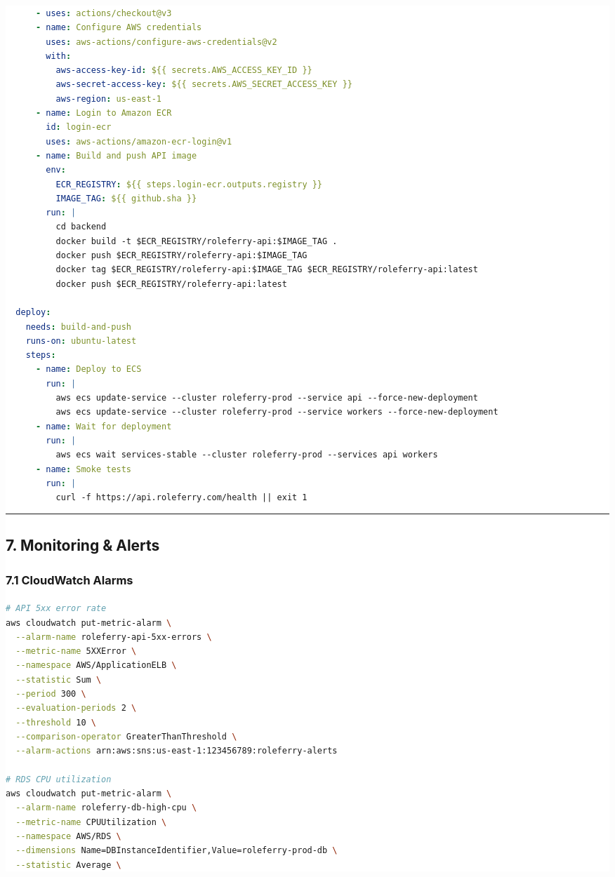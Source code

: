 ```yaml
      - uses: actions/checkout@v3
      - name: Configure AWS credentials
        uses: aws-actions/configure-aws-credentials@v2
        with:
          aws-access-key-id: ${{ secrets.AWS_ACCESS_KEY_ID }}
          aws-secret-access-key: ${{ secrets.AWS_SECRET_ACCESS_KEY }}
          aws-region: us-east-1
      - name: Login to Amazon ECR
        id: login-ecr
        uses: aws-actions/amazon-ecr-login@v1
      - name: Build and push API image
        env:
          ECR_REGISTRY: ${{ steps.login-ecr.outputs.registry }}
          IMAGE_TAG: ${{ github.sha }}
        run: |
          cd backend
          docker build -t $ECR_REGISTRY/roleferry-api:$IMAGE_TAG .
          docker push $ECR_REGISTRY/roleferry-api:$IMAGE_TAG
          docker tag $ECR_REGISTRY/roleferry-api:$IMAGE_TAG $ECR_REGISTRY/roleferry-api:latest
          docker push $ECR_REGISTRY/roleferry-api:latest

  deploy:
    needs: build-and-push
    runs-on: ubuntu-latest
    steps:
      - name: Deploy to ECS
        run: |
          aws ecs update-service --cluster roleferry-prod --service api --force-new-deployment
          aws ecs update-service --cluster roleferry-prod --service workers --force-new-deployment
      - name: Wait for deployment
        run: |
          aws ecs wait services-stable --cluster roleferry-prod --services api workers
      - name: Smoke tests
        run: |
          curl -f https://api.roleferry.com/health || exit 1
```

---

## 7. Monitoring & Alerts

### 7.1 CloudWatch Alarms
```bash
# API 5xx error rate
aws cloudwatch put-metric-alarm \
  --alarm-name roleferry-api-5xx-errors \
  --metric-name 5XXError \
  --namespace AWS/ApplicationELB \
  --statistic Sum \
  --period 300 \
  --evaluation-periods 2 \
  --threshold 10 \
  --comparison-operator GreaterThanThreshold \
  --alarm-actions arn:aws:sns:us-east-1:123456789:roleferry-alerts

# RDS CPU utilization
aws cloudwatch put-metric-alarm \
  --alarm-name roleferry-db-high-cpu \
  --metric-name CPUUtilization \
  --namespace AWS/RDS \
  --dimensions Name=DBInstanceIdentifier,Value=roleferry-prod-db \
  --statistic Average \
```